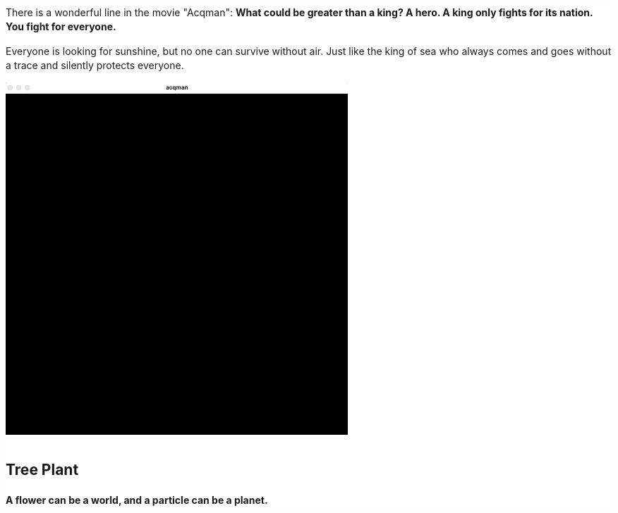 There is a wonderful line in the movie "Acqman": **What could be greater than a king? A hero. A king only fights for its nation. You fight for everyone.**

Everyone is looking for sunshine, but no one can survive without air. Just like the king of sea who always comes and goes without a trace and silently protects everyone.

<a href="./acqman/acqman.pde"><img src="./acqman/screenshots/example.gif" height="500px"></a>

## Tree Plant

**A flower can be a world, and a particle can be a planet.**
